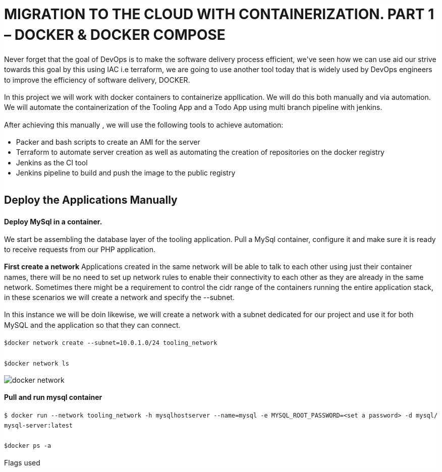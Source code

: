 # MIGRATION TO THE СLOUD WITH CONTAINERIZATION. PART 1 – DOCKER & DOCKER COMPOSE

Never forget that the goal of DevOps is to make the software delivery process efficient, we've seen how we can use aid our strive towards this goal by this using IAC i.e terraform, we are going to use another tool today that is widely used by DevOps engineers to improve the efficiency of software delivery, DOCKER.

In this project we will work with docker containers to containerize appllication. We will do this both manually and via automation. We will automate the containerization of the Tooling App and a Todo App using multi branch pipeline with jenkins.

After achieving this manually , we will use the following tools to achieve automation:
- Packer and bash scripts to create an AMI for the server
- Terraform to automate server creation as well as automating the creation of repositories on the docker registry
- Jenkins as the CI tool
- Jenkins pipeline to build and push the image to the public registry 

## Deploy the Applications Manually

**Deploy MySql in a container.**

We start be assembling the database layer of the tooling application. Pull a MySql container, configure it and make sure it
is ready to receive requests from our PHP application.

**First create a network**
Applications created in the same network will be able to talk to each other using  just their container names, there will be no need to set up network rules to enable their connectivity to each other as they are already in the same network. 
Sometimes there might be a requirement to control the cidr range of the containers running the entire application stack, in these scenarios we will create a network and specify the --subnet.

In this instance we will be doin likewise, we will create a network with a subnet dedicated for our project and use it for both MySQL and the application  so that they can connect.


```
$docker network create --subnet=10.0.1.0/24 tooling_network

$docker network ls
```
![docker network](./images/network.png)


**Pull and run mysql container**
```
$ docker run --network tooling_network -h mysqlhostserver --name=mysql -e MYSQL_ROOT_PASSWORD=<set a password> -d mysql/mysql-server:latest

$docker ps -a
```
Flags used
